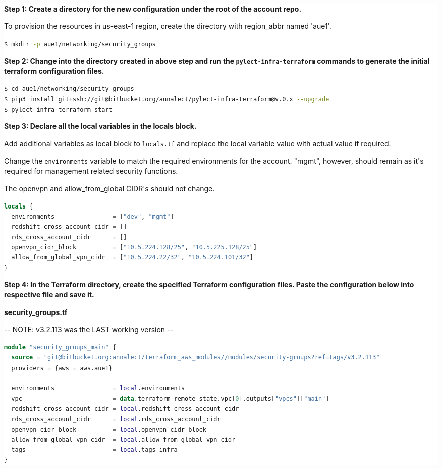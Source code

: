 **Step 1: Create a directory for the new configuration under the root of the account repo.**

To provision the resources in us-east-1 region, create the directory with region_abbr named 'aue1'.

```bash
$ mkdir -p aue1/networking/security_groups
```

**Step 2: Change into the directory created in above step and run the `pylect-infra-terraform` commands to generate the initial terraform configuration files.**

```bash
$ cd aue1/networking/security_groups
$ pip3 install git+ssh://git@bitbucket.org/annalect/pylect-infra-terraform@v.0.x --upgrade
$ pylect-infra-terraform start
```

**Step 3: Declare all the local variables in the locals block.**

Add additional variables as local block to `locals.tf` and replace the local variable value with actual value if required. 

Change the `environments` variable to match the required environments for the account. "mgmt", however, should remain as it's required for management related security functions.

The openvpn and allow_from_global CIDR's should not change.

```tf
locals {
  environments                = ["dev", "mgmt"]
  redshift_cross_account_cidr = []
  rds_cross_account_cidr      = []
  openvpn_cidr_block          = ["10.5.224.128/25", "10.5.225.128/25"]
  allow_from_global_vpn_cidr  = ["10.5.224.22/32", "10.5.224.101/32"]
}
```

**Step 4: In the Terraform directory, create the specified Terraform configuration files. Paste the configuration below into respective file and save it.**

**security_groups.tf**

-- NOTE: v3.2.113 was the LAST working version --

```tf
module "security_groups_main" {
  source = "git@bitbucket.org:annalect/terraform_aws_modules//modules/security-groups?ref=tags/v3.2.113"
  providers = {aws = aws.aue1}

  environments                = local.environments
  vpc                         = data.terraform_remote_state.vpc[0].outputs["vpcs"]["main"]
  redshift_cross_account_cidr = local.redshift_cross_account_cidr
  rds_cross_account_cidr      = local.rds_cross_account_cidr
  openvpn_cidr_block          = local.openvpn_cidr_block
  allow_from_global_vpn_cidr  = local.allow_from_global_vpn_cidr
  tags                        = local.tags_infra
}
```
